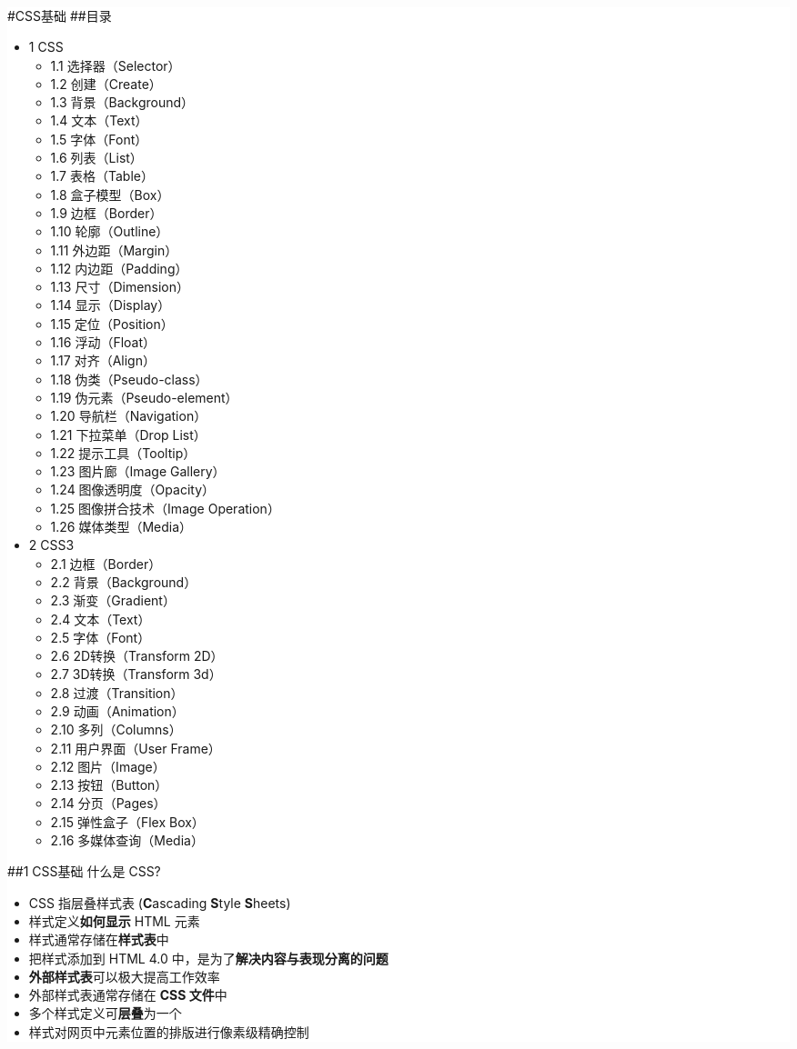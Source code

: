 #CSS基础
##目录
* 1 CSS
	* 1.1 选择器（Selector）
	* 1.2 创建（Create）
	* 1.3 背景（Background）
	* 1.4 文本（Text）
	* 1.5 字体（Font）
	* 1.6 列表（List）
	* 1.7 表格（Table）
	* 1.8 盒子模型（Box）
	* 1.9 边框（Border）
	* 1.10 轮廓（Outline）
	* 1.11 外边距（Margin）
	* 1.12 内边距（Padding）
	* 1.13 尺寸（Dimension）
	* 1.14 显示（Display）
	* 1.15 定位（Position）
	* 1.16 浮动（Float）
	* 1.17 对齐（Align）
	* 1.18 伪类（Pseudo-class）
	* 1.19 伪元素（Pseudo-element）
	* 1.20 导航栏（Navigation）
	* 1.21 下拉菜单（Drop List）
	* 1.22 提示工具（Tooltip）
	* 1.23 图片廊（Image Gallery）
	* 1.24 图像透明度（Opacity）
	* 1.25 图像拼合技术（Image Operation）
	* 1.26 媒体类型（Media）
* 2 CSS3
	* 2.1 边框（Border）
	* 2.2 背景（Background）
	* 2.3 渐变（Gradient）
	* 2.4 文本（Text）
	* 2.5 字体（Font）
	* 2.6 2D转换（Transform 2D）
	* 2.7 3D转换（Transform 3d）
	* 2.8 过渡（Transition）
	* 2.9 动画（Animation）
	* 2.10 多列（Columns）
	* 2.11 用户界面（User Frame）
	* 2.12 图片（Image）
	* 2.13 按钮（Button）
	* 2.14 分页（Pages）
	* 2.15 弹性盒子（Flex Box）
	* 2.16 多媒体查询（Media）

##1 CSS基础
什么是 CSS?

* CSS 指层叠样式表 (**C**ascading **S**tyle **S**heets)
* 样式定义**如何显示** HTML 元素
* 样式通常存储在**样式表**中
* 把样式添加到 HTML 4.0 中，是为了**解决内容与表现分离的问题**
* **外部样式表**可以极大提高工作效率
* 外部样式表通常存储在 **CSS 文件**中
* 多个样式定义可**层叠**为一个
* 样式对网页中元素位置的排版进行像素级精确控制
